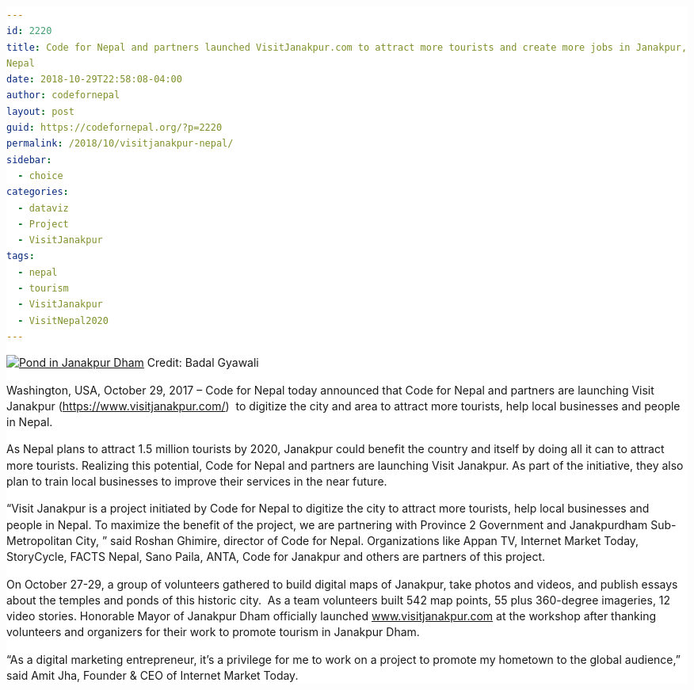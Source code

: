 ```yaml
---
id: 2220
title: Code for Nepal and partners launched VisitJanakpur.com to attract more tourists and create more jobs in Janakpur, Nepal
date: 2018-10-29T22:58:08-04:00
author: codefornepal
layout: post
guid: https://codefornepal.org/?p=2220
permalink: /2018/10/visitjanakpur-nepal/
sidebar:
  - choice
categories:
  - dataviz
  - Project
  - VisitJanakpur
tags:
  - nepal
  - tourism
  - VisitJanakpur
  - VisitNepal2020
---
```

[<img class="size-full wp-image-2221" src="https://codefornepal.org/wp-content/uploads/2017/12/Ganga_Sagar_pond_Janakpur_Nepal.jpeg" alt="Pond in Janakpur Dham" width="100%" height="100%" srcset="https://codefornepal.org/wp-content/uploads/2017/12/Ganga_Sagar_pond_Janakpur_Nepal.jpeg 600w, https://codefornepal.org/wp-content/uploads/2017/12/Ganga_Sagar_pond_Janakpur_Nepal-300x200.jpeg 300w" sizes="(max-width: 600px) 100vw, 600px" />](https://codefornepal.org/wp-content/uploads/2017/12/Ganga_Sagar_pond_Janakpur_Nepal.jpeg) Credit: Badal Gyawali

<span style="font-weight: 400;">Washington, USA, October 29, 2017 &#8211; Code for Nepal today announced that Code for Nepal and partners are launching Visit Janakpur (</span>[<span style="font-weight: 400;">https://www.visitjanakpur.com/</span>](https://www.visitjanakpur.com/)<span style="font-weight: 400;">)  to digitize the city and area to attract more tourists, help local businesses and people in Nepal.</span>

<span style="font-weight: 400;">As Nepal plans to attract 1.5 million tourists by 2020, Janakpur could benefit the country and itself by doing all it can to attract more tourists. Realizing this potential, Code for Nepal and partners are launching Visit Janakpur. As part of the initiative, they also plan to train local businesses to improve their services in the near future. </span>

<span style="font-weight: 400;">“Visit Janakpur is a project initiated by Code for Nepal to digitize the city to attract more tourists, help local businesses and people in Nepal. To maximize the benefit of the project, we are partnering with Province 2 Government and Janakpurdham Sub-Metropolitan City, ” said Roshan Ghimire, director of Code for Nepal. Organizations like Appan TV, Internet Market Today, StoryCycle, FACTS Nepal, Sano Paila, ANTA, Code for Janakpur and others are partners of this project.</span>

<span style="font-weight: 400;">On October 27-29, a group of volunteers gathered to build digital maps of Janakpur, take photos and videos, and publish essays about the temples and ponds of this historic city. </span><span style="font-weight: 400;"> As a team volunteers built 542 map points, 55 plus 360-degree imageries, 12 video stories. Honorable Mayor of Janakpur Dham officially launched </span>[<span style="font-weight: 400;">www.visitjanakpur.com</span>](http://www.visitjanakpur.com/?fbclid=IwAR2dgg45EzgRRJ2HHUqWPuJhu8jOq30WzQjN5isfUO3jXYwHYHesY3eci8U) <span style="font-weight: 400;">at the workshop after thanking volunteers and organizers for their work to promote tourism in Janakpur Dham. </span>

<span style="font-weight: 400;">“As a digital marketing entrepreneur, it’s a privilege for me to work on a project to promote my hometown to the global audience,” said Amit Jha, Founder & CEO of Internet Market Today. </span>
